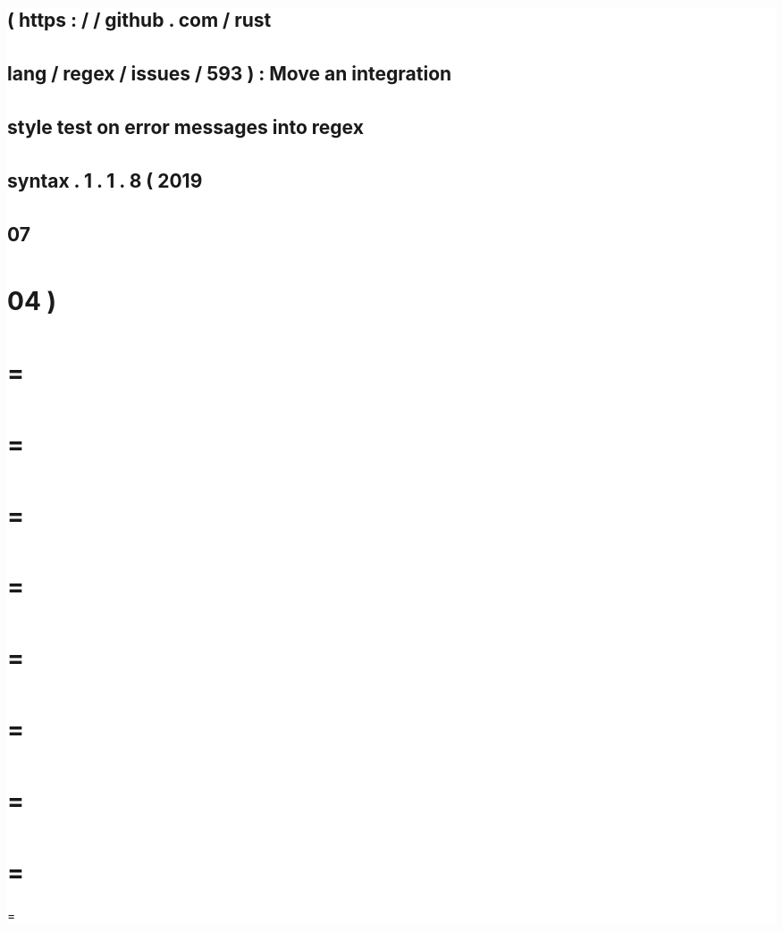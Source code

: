 (
https
:
/
/
github
.
com
/
rust
-
lang
/
regex
/
issues
/
593
)
:
Move
an
integration
-
style
test
on
error
messages
into
regex
-
syntax
.
1
.
1
.
8
(
2019
-
07
-
04
)
=
=
=
=
=
=
=
=
=
=
=
=
=
=
=
=
=
=